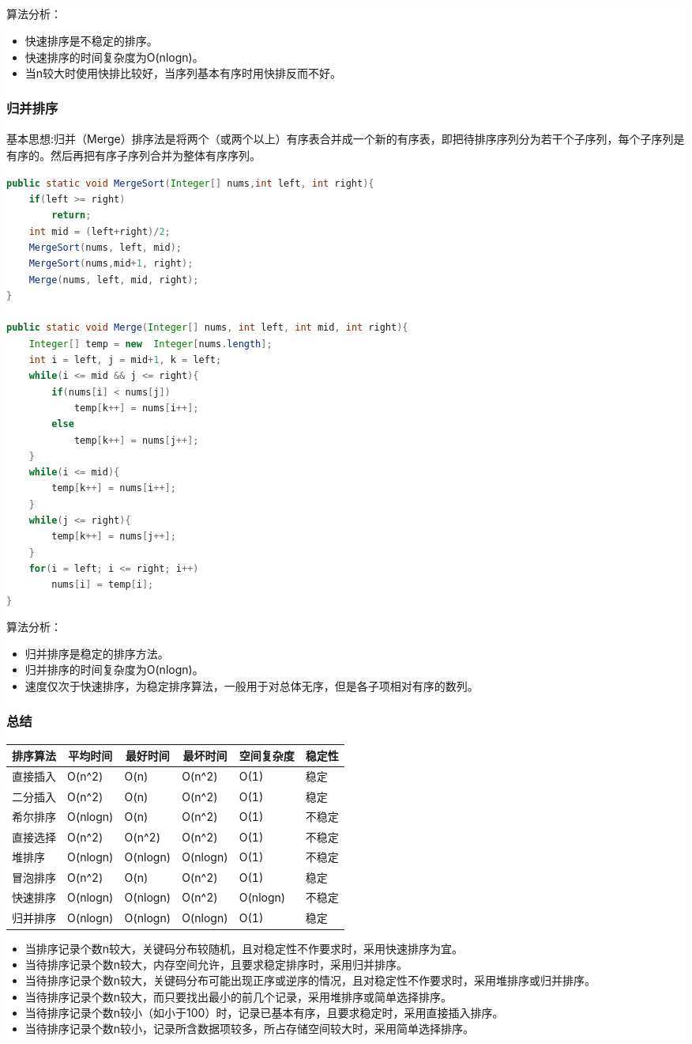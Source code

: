 ```java
```
算法分析：
- 快速排序是不稳定的排序。
- 快速排序的时间复杂度为O(nlogn)。
- 当n较大时使用快排比较好，当序列基本有序时用快排反而不好。

### 归并排序
基本思想:归并（Merge）排序法是将两个（或两个以上）有序表合并成一个新的有序表，即把待排序序列分为若干个子序列，每个子序列是有序的。然后再把有序子序列合并为整体有序序列。
```java
public static void MergeSort(Integer[] nums,int left, int right){
    if(left >= right)
        return;
    int mid = (left+right)/2;
    MergeSort(nums, left, mid);
    MergeSort(nums,mid+1, right);
    Merge(nums, left, mid, right);
}

public static void Merge(Integer[] nums, int left, int mid, int right){
    Integer[] temp = new  Integer[nums.length];
    int i = left, j = mid+1, k = left;
    while(i <= mid && j <= right){
        if(nums[i] < nums[j])
            temp[k++] = nums[i++];
        else
            temp[k++] = nums[j++];
    }
    while(i <= mid){
        temp[k++] = nums[i++];
    }
    while(j <= right){
        temp[k++] = nums[j++];
    }
    for(i = left; i <= right; i++)
        nums[i] = temp[i];
}
```
算法分析：
- 归并排序是稳定的排序方法。
- 归并排序的时间复杂度为O(nlogn)。
- 速度仅次于快速排序，为稳定排序算法，一般用于对总体无序，但是各子项相对有序的数列。

### 总结

排序算法 | 平均时间 | 最好时间 | 最坏时间 | 空间复杂度 | 稳定性
---|---|---|---|---|---
直接插入|O(n^2)|O(n)|O(n^2)|O(1)|稳定
二分插入|O(n^2)|O(n)|O(n^2)|O(1)|稳定
希尔排序|O(nlogn)|O(n)|O(n^2)|O(1)|不稳定
直接选择|O(n^2)|O(n^2)|O(n^2)|O(1)|不稳定
堆排序|O(nlogn)|O(nlogn)|O(nlogn)|O(1)|不稳定
冒泡排序|O(n^2)|O(n)|O(n^2)|O(1)|稳定
快速排序|O(nlogn)|O(nlogn)|O(n^2)|O(nlogn)|不稳定
归并排序|O(nlogn)|O(nlogn)|O(nlogn)|O(1)|稳定

- 当排序记录个数n较大，关键码分布较随机，且对稳定性不作要求时，采用快速排序为宜。 
- 当待排序记录个数n较大，内存空间允许，且要求稳定排序时，采用归并排序。 
- 当待排序记录个数n较大，关键码分布可能出现正序或逆序的情况，且对稳定性不作要求时，采用堆排序或归并排序。 
- 当待排序记录个数n较大，而只要找出最小的前几个记录，采用堆排序或简单选择排序。 
- 当待排序记录个数n较小（如小于100）时，记录已基本有序，且要求稳定时，采用直接插入排序。 
- 当待排序记录个数n较小，记录所含数据项较多，所占存储空间较大时，采用简单选择排序。